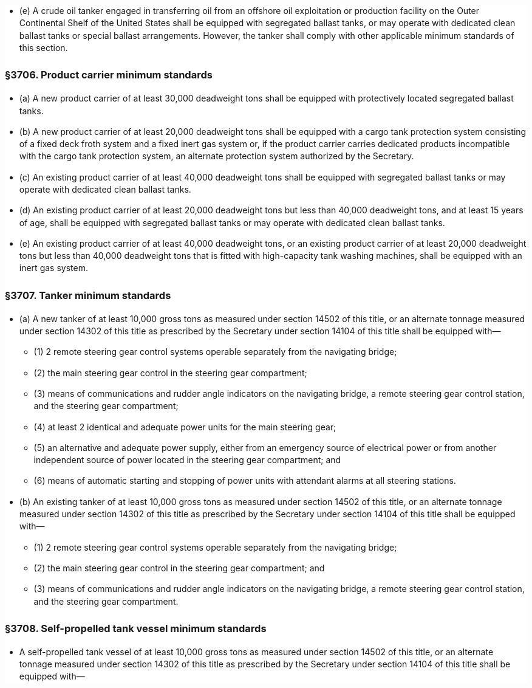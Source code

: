 * (e) A crude oil tanker engaged in transferring oil from an offshore oil exploitation or production facility on the Outer Continental Shelf of the United States shall be equipped with segregated ballast tanks, or may operate with dedicated clean ballast tanks or special ballast arrangements. However, the tanker shall comply with other applicable minimum standards of this section.

### §3706. Product carrier minimum standards
* (a) A new product carrier of at least 30,000 deadweight tons shall be equipped with protectively located segregated ballast tanks.

* (b) A new product carrier of at least 20,000 deadweight tons shall be equipped with a cargo tank protection system consisting of a fixed deck froth system and a fixed inert gas system or, if the product carrier carries dedicated products incompatible with the cargo tank protection system, an alternate protection system authorized by the Secretary.

* (c) An existing product carrier of at least 40,000 deadweight tons shall be equipped with segregated ballast tanks or may operate with dedicated clean ballast tanks.

* (d) An existing product carrier of at least 20,000 deadweight tons but less than 40,000 deadweight tons, and at least 15 years of age, shall be equipped with segregated ballast tanks or may operate with dedicated clean ballast tanks.

* (e) An existing product carrier of at least 40,000 deadweight tons, or an existing product carrier of at least 20,000 deadweight tons but less than 40,000 deadweight tons that is fitted with high-capacity tank washing machines, shall be equipped with an inert gas system.

### §3707. Tanker minimum standards
* (a) A new tanker of at least 10,000 gross tons as measured under section 14502 of this title, or an alternate tonnage measured under section 14302 of this title as prescribed by the Secretary under section 14104 of this title shall be equipped with—

  * (1) 2 remote steering gear control systems operable separately from the navigating bridge;

  * (2) the main steering gear control in the steering gear compartment;

  * (3) means of communications and rudder angle indicators on the navigating bridge, a remote steering gear control station, and the steering gear compartment;

  * (4) at least 2 identical and adequate power units for the main steering gear;

  * (5) an alternative and adequate power supply, either from an emergency source of electrical power or from another independent source of power located in the steering gear compartment; and

  * (6) means of automatic starting and stopping of power units with attendant alarms at all steering stations.


* (b) An existing tanker of at least 10,000 gross tons as measured under section 14502 of this title, or an alternate tonnage measured under section 14302 of this title as prescribed by the Secretary under section 14104 of this title shall be equipped with—

  * (1) 2 remote steering gear control systems operable separately from the navigating bridge;

  * (2) the main steering gear control in the steering gear compartment; and

  * (3) means of communications and rudder angle indicators on the navigating bridge, a remote steering gear control station, and the steering gear compartment.

### §3708. Self-propelled tank vessel minimum standards
* A self-propelled tank vessel of at least 10,000 gross tons as measured under section 14502 of this title, or an alternate tonnage measured under section 14302 of this title as prescribed by the Secretary under section 14104 of this title shall be equipped with—
